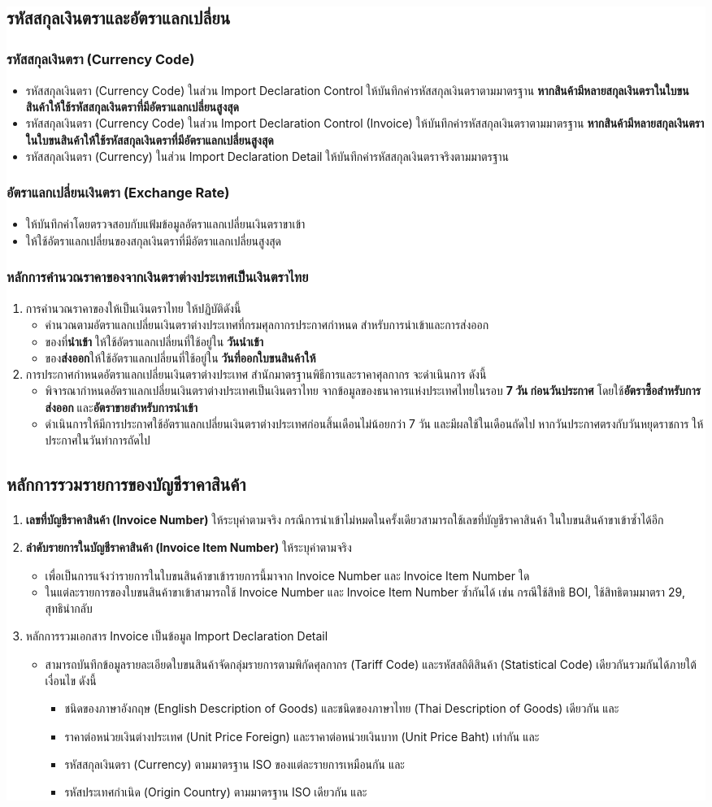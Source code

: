 ## รหัสสกุลเงินตราและอัตราแลกเปลี่ยน 

### รหัสสกุลเงินตรา (Currency Code) 
- รหัสสกุลเงินตรา (Currency Code) ในส่วน Import Declaration Control ให้บันทึกค่ารหัสสกุลเงินตราตามมาตรฐาน **หากสินค้ามีหลายสกุลเงินตราในใบขนสินค้าให้ใช้รหัสสกุลเงินตราที่มีอัตราแลกเปลี่ยนสูงสุด**
- รหัสสกุลเงินตรา (Currency Code) ในส่วน Import Declaration Control (Invoice) ให้บันทึกค่ารหัสสกุลเงินตราตามมาตรฐาน **หากสินค้ามีหลายสกุลเงินตราในใบขนสินค้าให้ใช้รหัสสกุลเงินตราที่มีอัตราแลกเปลี่ยนสูงสุด**
- รหัสสกุลเงินตรา (Currency) ในส่วน Import Declaration Detail ให้บันทึกค่ารหัสสกุลเงินตราจริงตามมาตรฐาน 

### อัตราแลกเปลี่ยนเงินตรา (Exchange Rate)
-	ให้บันทึกค่าโดยตรวจสอบกับแฟ้มข้อมูลอัตราแลกเปลี่ยนเงินตราขาเข้า 
-	ให้ใช้อัตราแลกเปลี่ยนของสกุลเงินตราที่มีอัตราแลกเปลี่ยนสูงสุด

### หลักการคำนวณราคาของจากเงินตราต่างประเทศเป็นเงินตราไทย
1. การคำนวณราคาของให้เป็นเงินตราไทย ให้ปฏิบัติดังนี้
	- คำนวณตามอัตราแลกเปลี่ยนเงินตราต่างประเทศที่กรมศุลกากรประกาศกำหนด  สำหรับการนำเข้าและการส่งออก 
	- ของที่**นำเข้า** ให้ใช้อัตราแลกเปลี่ยนที่ใช้อยู่ใน **วันนำเข้า**
	-  ของ**ส่งออก**ให้ใช้อัตราแลกเปลี่ยนที่ใช้อยู่ใน **วันที่ออกใบขนสินค้าให้**
2. การประกาศกำหนดอัตราแลกเปลี่ยนเงินตราต่างประเทศ สำนักมาตรฐานพิธีการและราคาศุลกากร จะดำเนินการ ดังนี้
	- พิจารณากำหนดอัตราแลกเปลี่ยนเงินตราต่างประเทศเป็นเงินตราไทย จากข้อมูลของธนาคารแห่งประเทศไทยในรอบ **7 วัน ก่อนวันประกาศ**  โดยใช้**อัตราซื้อสำหรับการส่งออก** และ**อัตราขายสำหรับการนำเข้า**
	- ดำเนินการให้มีการประกาศใช้อัตราแลกเปลี่ยนเงินตราต่างประเทศก่อนสิ้นเดือนไม่น้อยกว่า 7 วัน และมีผลใช้ในเดือนถัดไป หากวันประกาศตรงกับวันหยุดราชการ ให้ประกาศในวันทำการถัดไป


## หลักการรวมรายการของบัญชีราคาสินค้า

1. **เลขที่บัญชีราคาสินค้า (Invoice  Number)** ให้ระบุค่าตามจริง กรณีการนำเข้าไม่หมดในครั้งเดียวสามารถใช้เลขที่บัญชีราคาสินค้า ในใบขนสินค้าขาเข้าซ้ำได้อีก

2. **ลำดับรายการในบัญชีราคาสินค้า  (Invoice Item Number)** ให้ระบุค่าตามจริง
	- เพื่อเป็นการแจ้งว่ารายการในใบขนสินค้าขาเข้ารายการนี้มาจาก Invoice Number และ Invoice Item Number ใด
	- ในแต่ละรายการของใบขนสินค้าขาเข้าสามารถใช้ Invoice Number และ Invoice Item Number ซ้ำกันได้ เช่น กรณีใช้สิทธิ BOI, ใช้สิทธิตามมาตรา 29, สุทธินำกลับ

 3. หลักการรวมเอกสาร Invoice เป็นข้อมูล Import Declaration Detail

	- สามารถบันทึกข้อมูลรายละเอียดใบขนสินค้าจัดกลุ่มรายการตามพิกัดศุลกากร (Tariff Code) และรหัสสถิติสินค้า (Statistical Code) เดียวกันรวมกันได้ภายใต้เงื่อนไข ดังนี้

		- ชนิดของภาษาอังกฤษ (English Description of Goods) และชนิดของภาษาไทย  (Thai Description of Goods) เดียวกัน และ

		- ราคาต่อหน่วยเงินต่างประเทศ (Unit Price Foreign) และราคาต่อหน่วยเงินบาท (Unit Price Baht) เท่ากัน และ

		- รหัสสกุลเงินตรา (Currency) ตามมาตรฐาน ISO ของแต่ละรายการเหมือนกัน และ

		- รหัสประเทศกำเนิด (Origin Country) ตามมาตรฐาน ISO เดียวกัน และ
